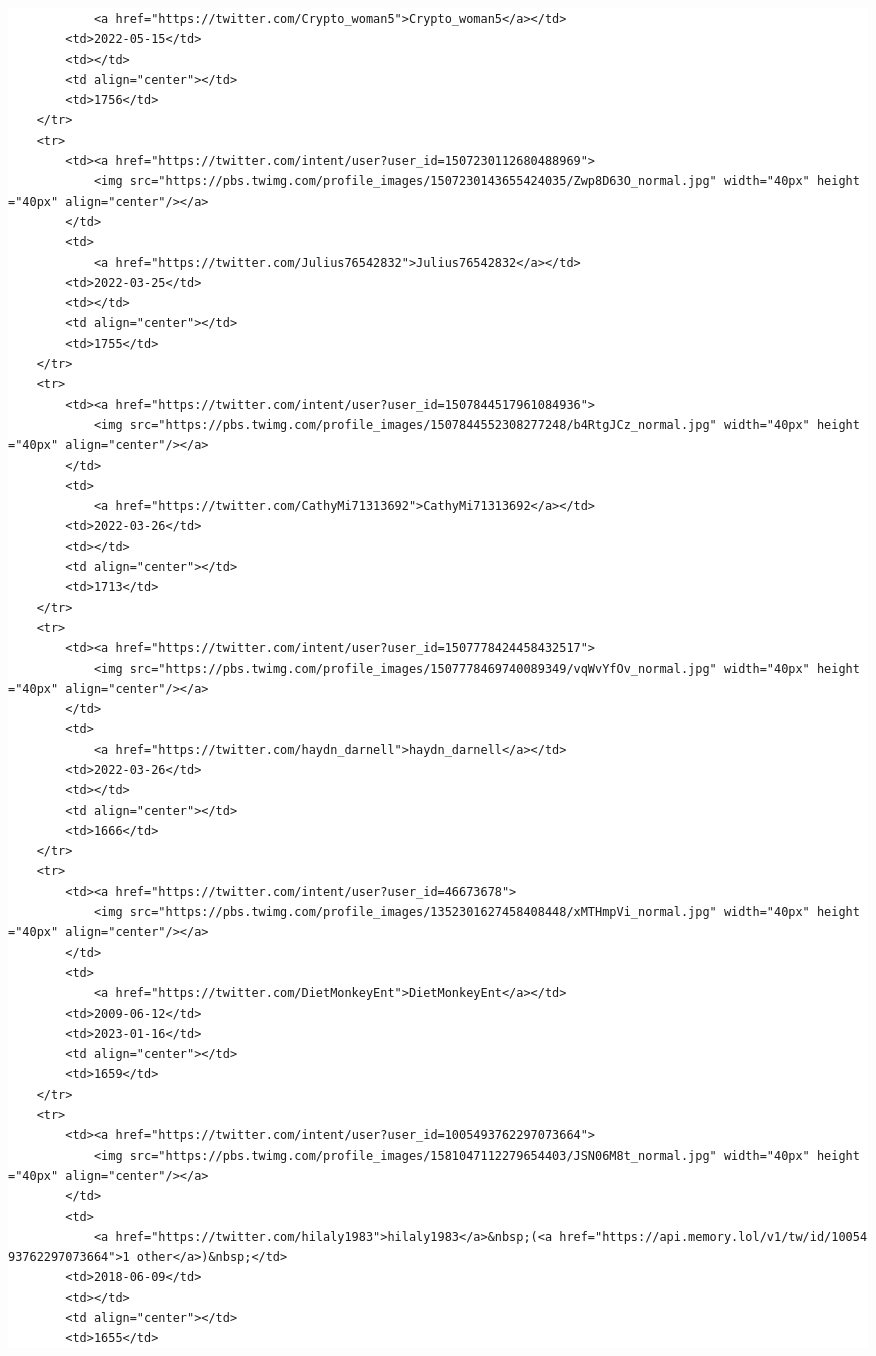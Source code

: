                 <a href="https://twitter.com/Crypto_woman5">Crypto_woman5</a></td>
            <td>2022-05-15</td>
            <td></td>
            <td align="center"></td>
            <td>1756</td>
        </tr>
        <tr>
            <td><a href="https://twitter.com/intent/user?user_id=1507230112680488969">
                <img src="https://pbs.twimg.com/profile_images/1507230143655424035/Zwp8D63O_normal.jpg" width="40px" height="40px" align="center"/></a>
            </td>
            <td>
                <a href="https://twitter.com/Julius76542832">Julius76542832</a></td>
            <td>2022-03-25</td>
            <td></td>
            <td align="center"></td>
            <td>1755</td>
        </tr>
        <tr>
            <td><a href="https://twitter.com/intent/user?user_id=1507844517961084936">
                <img src="https://pbs.twimg.com/profile_images/1507844552308277248/b4RtgJCz_normal.jpg" width="40px" height="40px" align="center"/></a>
            </td>
            <td>
                <a href="https://twitter.com/CathyMi71313692">CathyMi71313692</a></td>
            <td>2022-03-26</td>
            <td></td>
            <td align="center"></td>
            <td>1713</td>
        </tr>
        <tr>
            <td><a href="https://twitter.com/intent/user?user_id=1507778424458432517">
                <img src="https://pbs.twimg.com/profile_images/1507778469740089349/vqWvYfOv_normal.jpg" width="40px" height="40px" align="center"/></a>
            </td>
            <td>
                <a href="https://twitter.com/haydn_darnell">haydn_darnell</a></td>
            <td>2022-03-26</td>
            <td></td>
            <td align="center"></td>
            <td>1666</td>
        </tr>
        <tr>
            <td><a href="https://twitter.com/intent/user?user_id=46673678">
                <img src="https://pbs.twimg.com/profile_images/1352301627458408448/xMTHmpVi_normal.jpg" width="40px" height="40px" align="center"/></a>
            </td>
            <td>
                <a href="https://twitter.com/DietMonkeyEnt">DietMonkeyEnt</a></td>
            <td>2009-06-12</td>
            <td>2023-01-16</td>
            <td align="center"></td>
            <td>1659</td>
        </tr>
        <tr>
            <td><a href="https://twitter.com/intent/user?user_id=1005493762297073664">
                <img src="https://pbs.twimg.com/profile_images/1581047112279654403/JSN06M8t_normal.jpg" width="40px" height="40px" align="center"/></a>
            </td>
            <td>
                <a href="https://twitter.com/hilaly1983">hilaly1983</a>&nbsp;(<a href="https://api.memory.lol/v1/tw/id/1005493762297073664">1 other</a>)&nbsp;</td>
            <td>2018-06-09</td>
            <td></td>
            <td align="center"></td>
            <td>1655</td>
